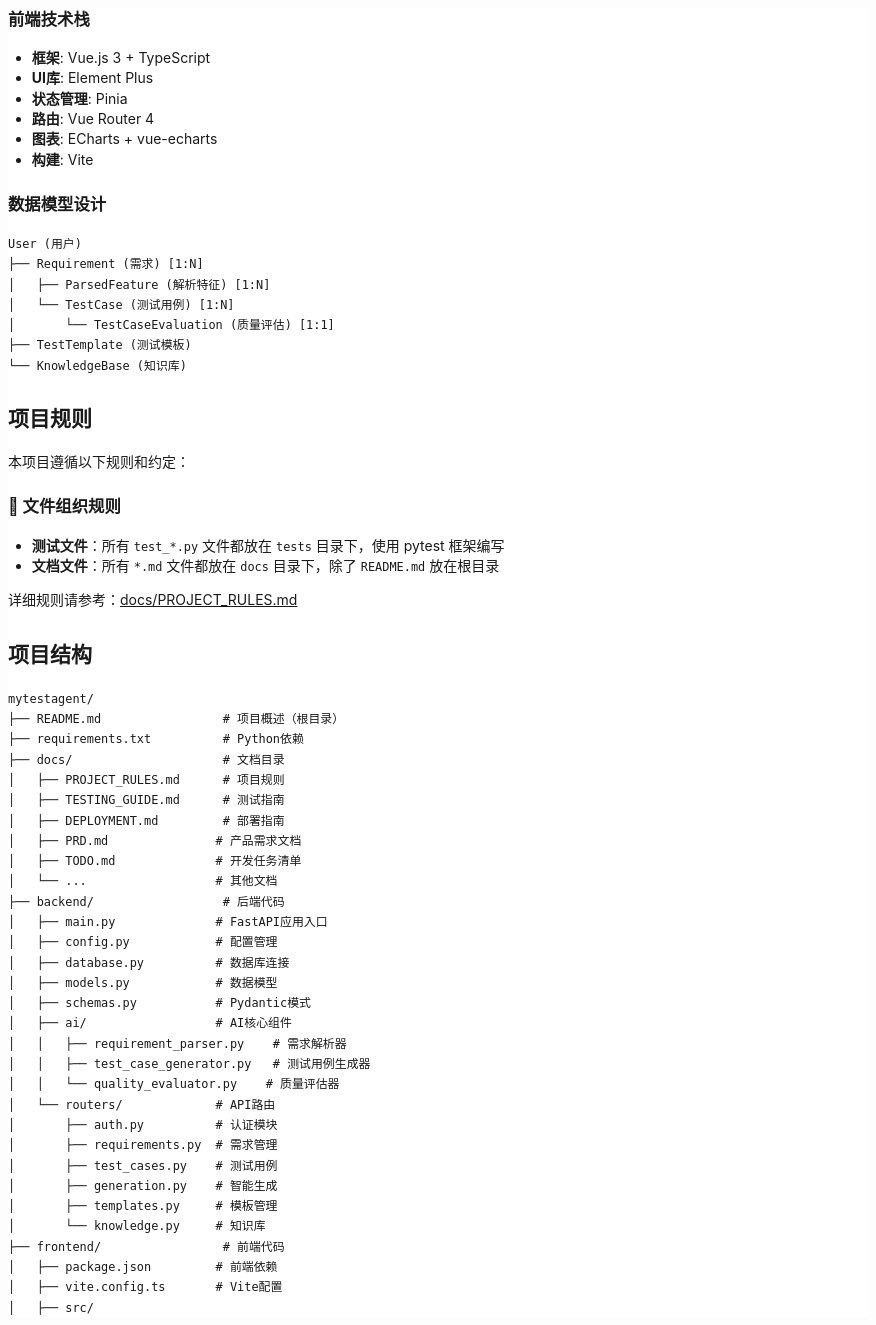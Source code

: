 ### 前端技术栈
- **框架**: Vue.js 3 + TypeScript
- **UI库**: Element Plus
- **状态管理**: Pinia
- **路由**: Vue Router 4
- **图表**: ECharts + vue-echarts
- **构建**: Vite

### 数据模型设计
```
User (用户)
├── Requirement (需求) [1:N]
│   ├── ParsedFeature (解析特征) [1:N]
│   └── TestCase (测试用例) [1:N]
│       └── TestCaseEvaluation (质量评估) [1:1]
├── TestTemplate (测试模板)
└── KnowledgeBase (知识库)
```

## 项目规则

本项目遵循以下规则和约定：

### 📁 文件组织规则
- **测试文件**：所有 `test_*.py` 文件都放在 `tests` 目录下，使用 pytest 框架编写
- **文档文件**：所有 `*.md` 文件都放在 `docs` 目录下，除了 `README.md` 放在根目录

详细规则请参考：[docs/PROJECT_RULES.md](docs/PROJECT_RULES.md)

## 项目结构

```
mytestagent/
├── README.md                 # 项目概述（根目录）
├── requirements.txt          # Python依赖
├── docs/                     # 文档目录
│   ├── PROJECT_RULES.md      # 项目规则
│   ├── TESTING_GUIDE.md      # 测试指南
│   ├── DEPLOYMENT.md         # 部署指南
│   ├── PRD.md               # 产品需求文档
│   ├── TODO.md              # 开发任务清单
│   └── ...                  # 其他文档
├── backend/                  # 后端代码
│   ├── main.py              # FastAPI应用入口
│   ├── config.py            # 配置管理
│   ├── database.py          # 数据库连接
│   ├── models.py            # 数据模型
│   ├── schemas.py           # Pydantic模式
│   ├── ai/                  # AI核心组件
│   │   ├── requirement_parser.py    # 需求解析器
│   │   ├── test_case_generator.py   # 测试用例生成器
│   │   └── quality_evaluator.py    # 质量评估器
│   └── routers/             # API路由
│       ├── auth.py          # 认证模块
│       ├── requirements.py  # 需求管理
│       ├── test_cases.py    # 测试用例
│       ├── generation.py    # 智能生成
│       ├── templates.py     # 模板管理
│       └── knowledge.py     # 知识库
├── frontend/                 # 前端代码
│   ├── package.json         # 前端依赖
│   ├── vite.config.ts       # Vite配置
│   ├── src/
```